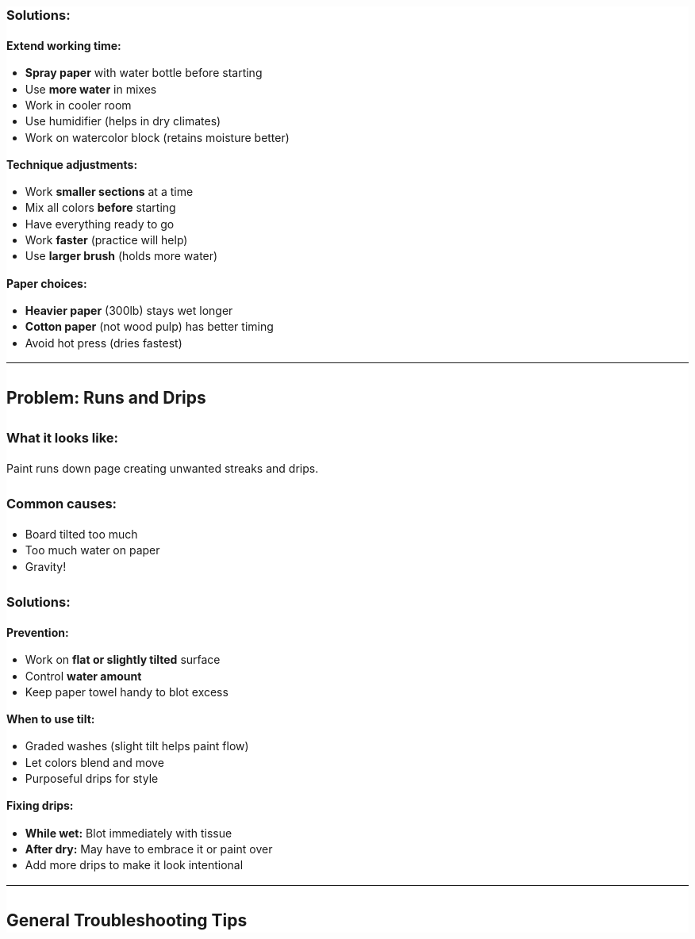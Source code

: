 ### Solutions:

**Extend working time:**
- **Spray paper** with water bottle before starting
- Use **more water** in mixes
- Work in cooler room
- Use humidifier (helps in dry climates)
- Work on watercolor block (retains moisture better)

**Technique adjustments:**
- Work **smaller sections** at a time
- Mix all colors **before** starting
- Have everything ready to go
- Work **faster** (practice will help)
- Use **larger brush** (holds more water)

**Paper choices:**
- **Heavier paper** (300lb) stays wet longer
- **Cotton paper** (not wood pulp) has better timing
- Avoid hot press (dries fastest)

---

## Problem: Runs and Drips

### What it looks like:
Paint runs down page creating unwanted streaks and drips.

### Common causes:
- Board tilted too much
- Too much water on paper
- Gravity!

### Solutions:

**Prevention:**
- Work on **flat or slightly tilted** surface
- Control **water amount**
- Keep paper towel handy to blot excess

**When to use tilt:**
- Graded washes (slight tilt helps paint flow)
- Let colors blend and move
- Purposeful drips for style

**Fixing drips:**
- **While wet:** Blot immediately with tissue
- **After dry:** May have to embrace it or paint over
- Add more drips to make it look intentional

---

## General Troubleshooting Tips

